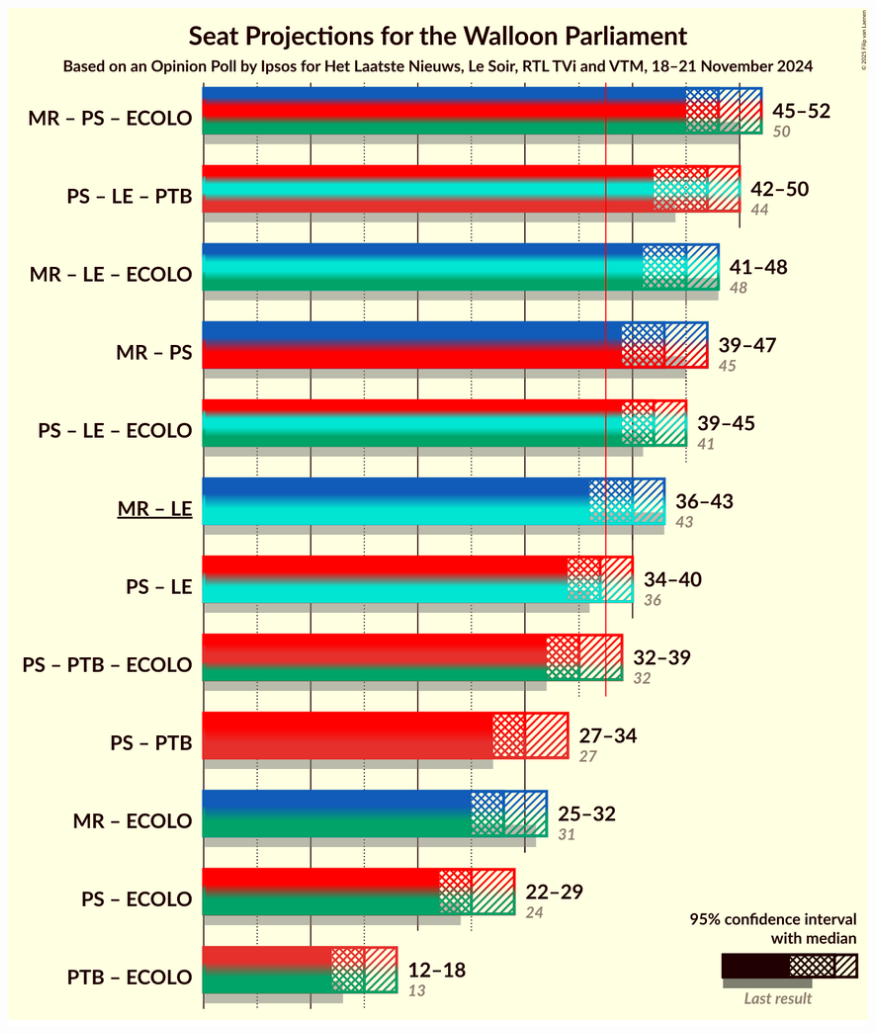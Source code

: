![Graph with coalitions seats not yet produced](2024-11-21-Ipsos-coalitions-seats.png "Coalitions Seats")

